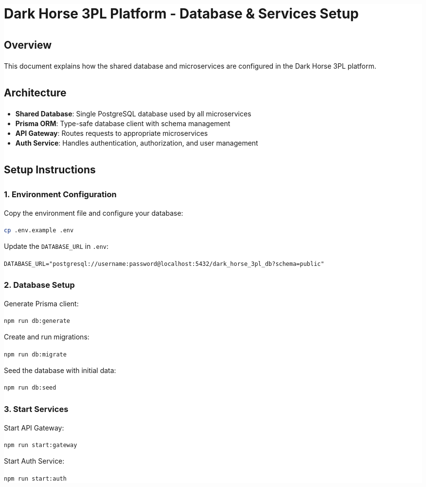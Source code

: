 # Dark Horse 3PL Platform - Database & Services Setup

## Overview

This document explains how the shared database and microservices are configured in the Dark Horse 3PL platform.

## Architecture

- **Shared Database**: Single PostgreSQL database used by all microservices
- **Prisma ORM**: Type-safe database client with schema management
- **API Gateway**: Routes requests to appropriate microservices
- **Auth Service**: Handles authentication, authorization, and user management

## Setup Instructions

### 1. Environment Configuration

Copy the environment file and configure your database:

```bash
cp .env.example .env
```

Update the `DATABASE_URL` in `.env`:
```env
DATABASE_URL="postgresql://username:password@localhost:5432/dark_horse_3pl_db?schema=public"
```

### 2. Database Setup

Generate Prisma client:
```bash
npm run db:generate
```

Create and run migrations:
```bash
npm run db:migrate
```

Seed the database with initial data:
```bash
npm run db:seed
```

### 3. Start Services

Start API Gateway:
```bash
npm run start:gateway
```

Start Auth Service:
```bash
npm run start:auth
```
